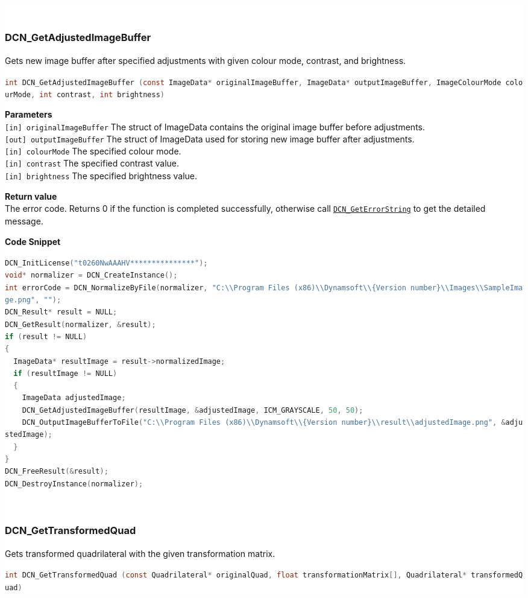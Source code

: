 &nbsp;


### DCN_GetAdjustedImageBuffer
Gets new image buffer after specified adjustments with given colour mode, contrast, and brightness. 

```c
int DCN_GetAdjustedImageBuffer (const ImageData* originalImageBuffer, ImageData* outputImageBuffer, ImageColourMode colourMode, int contrast, int brightness)
```   

**Parameters**   
`[in] originalImageBuffer` The struct of ImageData contains the original image buffer before adjustments.   
`[out] outputImageBuffer` The struct of ImageData used for storing new image buffer after adjustments.   
`[in] colourMode` The specified colour mode.   
`[in] contrast` The specified contrast value.   
`[in] brightness` The specified brightness value.


**Return value**   
The error code. Returns 0 if the function is completed successfully, otherwise call [`DCN_GetErrorString`](#dcn_geterrorstring) to get the detailed message. 


**Code Snippet**   
```c
DCN_InitLicense("t0260NwAAAHV***************");
void* normalizer = DCN_CreateInstance();
int errorCode = DCN_NormalizeByFile(normalizer, "C:\\Program Files (x86)\\Dynamsoft\\{Version number}\\Images\\SampleImage.png", "");
DCN_Result* result = NULL;
DCN_GetResult(normalizer, &result);
if (result != NULL)
{
  ImageData* resultImage = result->normalizedImage;
  if (resultImage != NULL)
  {
    ImageData adjustedImage;
    DCN_GetAdjustedImageBuffer(resultImage, &adjustedImage, ICM_GRAYSCALE, 50, 50);
    DCN_OutputImageBufferToFile("C:\\Program Files (x86)\\Dynamsoft\\{Version number}\\result\\adjustedImage.png", &adjustedImage);
  }
}
DCN_FreeResult(&result);
DCN_DestroyInstance(normalizer);
```

&nbsp;


### DCN_GetTransformedQuad
Gets transformed quadrilateral with the given transformation matrix.

```c
int DCN_GetTransformedQuad (const Quadrilateral* originalQuad, float transformationMatrix[], Quadrilateral* transformedQuad)
```   
